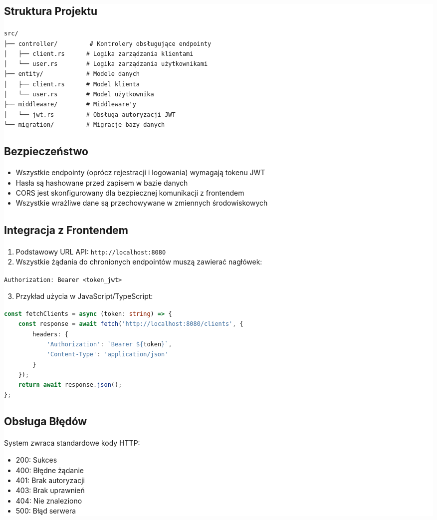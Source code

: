 ## Struktura Projektu

```
src/
├── controller/         # Kontrolery obsługujące endpointy
│   ├── client.rs      # Logika zarządzania klientami
│   └── user.rs        # Logika zarządzania użytkownikami
├── entity/            # Modele danych
│   ├── client.rs      # Model klienta
│   └── user.rs        # Model użytkownika
├── middleware/        # Middleware'y
│   └── jwt.rs         # Obsługa autoryzacji JWT
└── migration/         # Migracje bazy danych
```

## Bezpieczeństwo

- Wszystkie endpointy (oprócz rejestracji i logowania) wymagają tokenu JWT
- Hasła są hashowane przed zapisem w bazie danych
- CORS jest skonfigurowany dla bezpiecznej komunikacji z frontendem
- Wszystkie wrażliwe dane są przechowywane w zmiennych środowiskowych

## Integracja z Frontendem

1. Podstawowy URL API: `http://localhost:8080`
2. Wszystkie żądania do chronionych endpointów muszą zawierać nagłówek:
```
Authorization: Bearer <token_jwt>
```

3. Przykład użycia w JavaScript/TypeScript:
```typescript
const fetchClients = async (token: string) => {
    const response = await fetch('http://localhost:8080/clients', {
        headers: {
            'Authorization': `Bearer ${token}`,
            'Content-Type': 'application/json'
        }
    });
    return await response.json();
};
```

## Obsługa Błędów

System zwraca standardowe kody HTTP:
- 200: Sukces
- 400: Błędne żądanie
- 401: Brak autoryzacji
- 403: Brak uprawnień
- 404: Nie znaleziono
- 500: Błąd serwera
